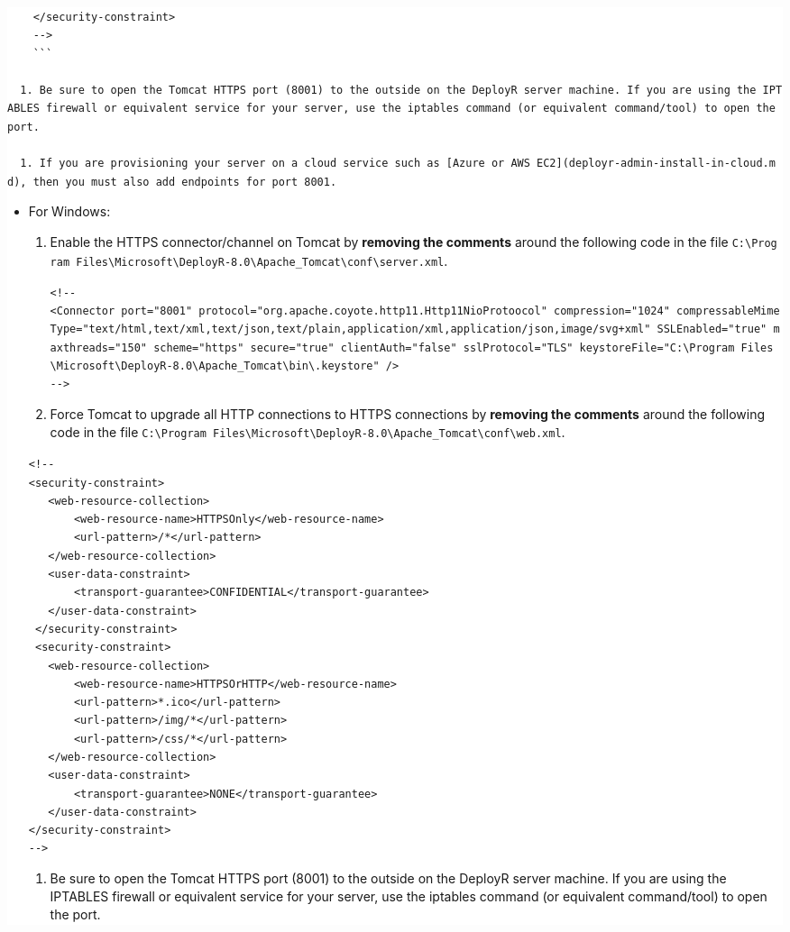         </security-constraint>
        -->
        ```
        
      1. Be sure to open the Tomcat HTTPS port (8001) to the outside on the DeployR server machine. If you are using the IPTABLES firewall or equivalent service for your server, use the iptables command (or equivalent command/tool) to open the port.
	 
      1. If you are provisioning your server on a cloud service such as [Azure or AWS EC2](deployr-admin-install-in-cloud.md), then you must also add endpoints for port 8001.

   + For Windows:

     1. Enable the HTTPS connector/channel on Tomcat by **removing the comments** around the following code in the file `C:\Program Files\Microsoft\DeployR-8.0\Apache_Tomcat\conf\server.xml`.

        ```
        <!-- 
        <Connector port="8001" protocol="org.apache.coyote.http11.Http11NioProtoocol" compression="1024" compressableMimeType="text/html,text/xml,text/json,text/plain,application/xml,application/json,image/svg+xml" SSLEnabled="true" maxthreads="150" scheme="https" secure="true" clientAuth="false" sslProtocol="TLS" keystoreFile="C:\Program Files\Microsoft\DeployR-8.0\Apache_Tomcat\bin\.keystore" />
        -->
        ```
        
     1.  Force Tomcat to upgrade all HTTP connections to HTTPS connections by **removing the comments** around the following code in the file `C:\Program Files\Microsoft\DeployR-8.0\Apache_Tomcat\conf\web.xml`.

        ```
        <!-- 
        <security-constraint>
           <web-resource-collection>
               <web-resource-name>HTTPSOnly</web-resource-name>
               <url-pattern>/*</url-pattern>
           </web-resource-collection>
           <user-data-constraint>
               <transport-guarantee>CONFIDENTIAL</transport-guarantee>
           </user-data-constraint>
         </security-constraint>
         <security-constraint>
           <web-resource-collection>
               <web-resource-name>HTTPSOrHTTP</web-resource-name>
               <url-pattern>*.ico</url-pattern>
               <url-pattern>/img/*</url-pattern>
               <url-pattern>/css/*</url-pattern>
           </web-resource-collection>
           <user-data-constraint>
               <transport-guarantee>NONE</transport-guarantee>
           </user-data-constraint>
        </security-constraint>
        -->
        ```

     1. Be sure to open the Tomcat HTTPS port (8001) to the outside on the DeployR server machine. If you are using the IPTABLES firewall or equivalent service for your server, use the iptables command (or equivalent command/tool) to open the port.
